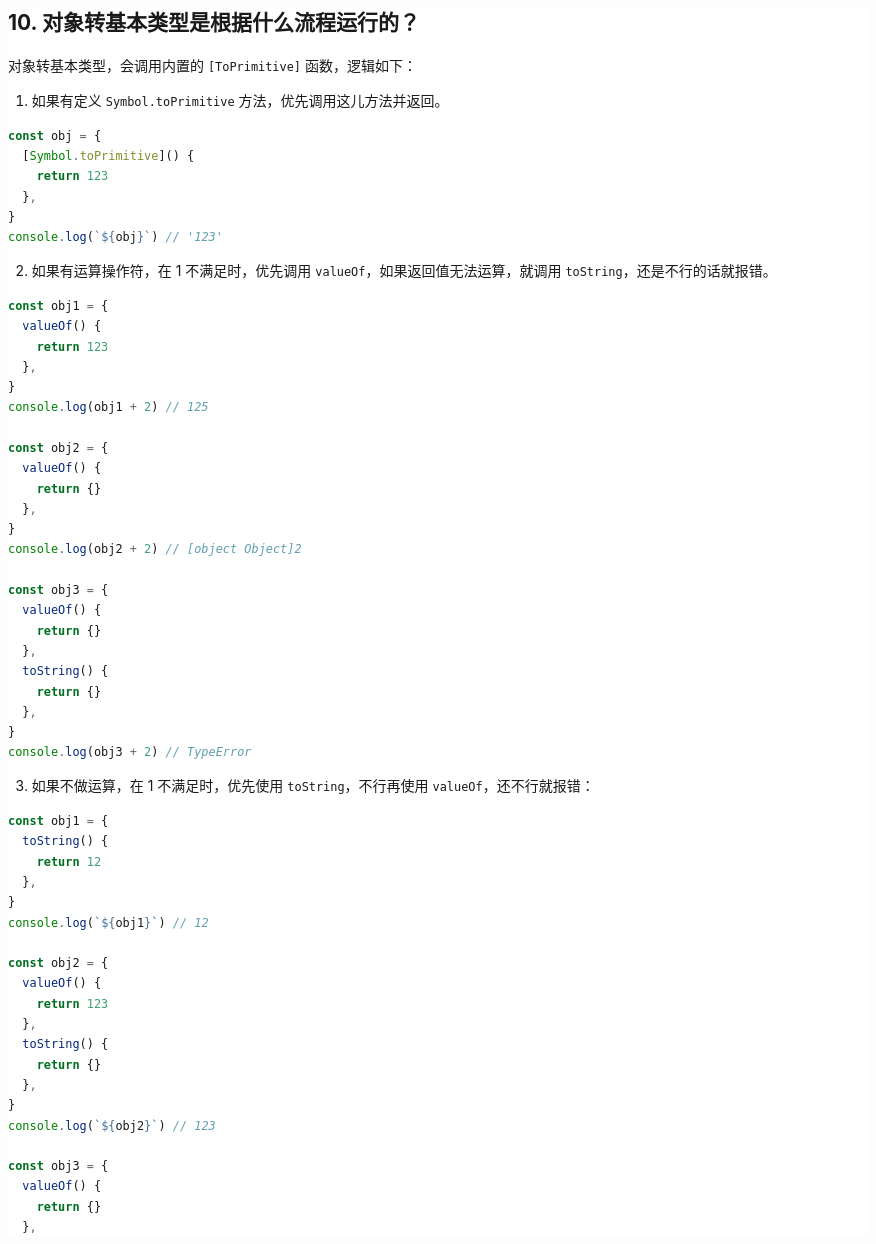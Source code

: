 ## 10. 对象转基本类型是根据什么流程运行的？

对象转基本类型，会调用内置的 `[ToPrimitive]` 函数，逻辑如下：

1. 如果有定义 `Symbol.toPrimitive` 方法，优先调用这儿方法并返回。

```javascript
const obj = {
  [Symbol.toPrimitive]() {
    return 123
  },
}
console.log(`${obj}`) // '123'
```

2. 如果有运算操作符，在 1 不满足时，优先调用 `valueOf`，如果返回值无法运算，就调用 `toString`，还是不行的话就报错。

```javascript
const obj1 = {
  valueOf() {
    return 123
  },
}
console.log(obj1 + 2) // 125

const obj2 = {
  valueOf() {
    return {}
  },
}
console.log(obj2 + 2) // [object Object]2

const obj3 = {
  valueOf() {
    return {}
  },
  toString() {
    return {}
  },
}
console.log(obj3 + 2) // TypeError
```

3. 如果不做运算，在 1 不满足时，优先使用 `toString`，不行再使用 `valueOf`，还不行就报错：

```javascript
const obj1 = {
  toString() {
    return 12
  },
}
console.log(`${obj1}`) // 12

const obj2 = {
  valueOf() {
    return 123
  },
  toString() {
    return {}
  },
}
console.log(`${obj2}`) // 123

const obj3 = {
  valueOf() {
    return {}
  },
```